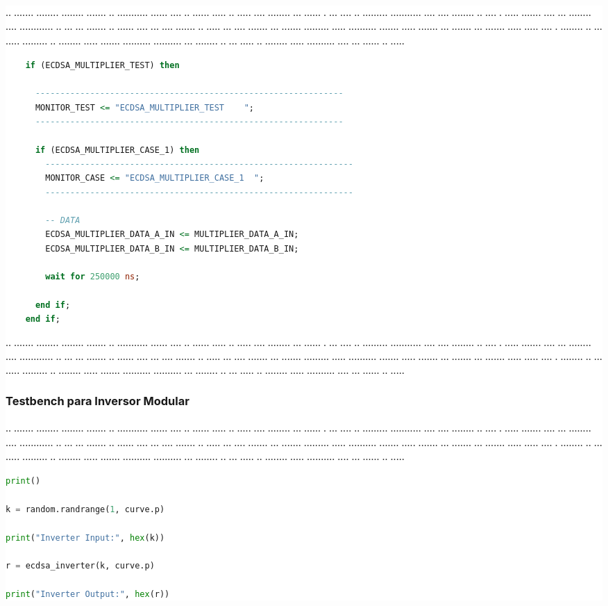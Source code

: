 .. ....... ........ ........ ....... .. ........... ...... .... .. ...... ..... .. ..... .... ........ ... ...... . ... .... .. ......... ........... .... .... ........ .. .... . ..... ....... .... ... ........ .... ............ .. ... ... ....... .. ...... .... ... .... ....... .. ..... ... .... ....... ... ....... ......... ..... .......... ....... ..... ....... ... ....... ... ....... ..... ..... .... . ........ .. ... ..... ......... .. ........ ..... ....... .......... .......... ... ........ .. ... ..... .. ........ ..... .......... .... ... ...... .. .....

```vhdl
    if (ECDSA_MULTIPLIER_TEST) then

      --------------------------------------------------------------
      MONITOR_TEST <= "ECDSA_MULTIPLIER_TEST    ";
      --------------------------------------------------------------

      if (ECDSA_MULTIPLIER_CASE_1) then
        --------------------------------------------------------------
        MONITOR_CASE <= "ECDSA_MULTIPLIER_CASE_1  ";
        --------------------------------------------------------------

        -- DATA
        ECDSA_MULTIPLIER_DATA_A_IN <= MULTIPLIER_DATA_A_IN;
        ECDSA_MULTIPLIER_DATA_B_IN <= MULTIPLIER_DATA_B_IN;

        wait for 250000 ns;

      end if;
    end if;
```

.. ....... ........ ........ ....... .. ........... ...... .... .. ...... ..... .. ..... .... ........ ... ...... . ... .... .. ......... ........... .... .... ........ .. .... . ..... ....... .... ... ........ .... ............ .. ... ... ....... .. ...... .... ... .... ....... .. ..... ... .... ....... ... ....... ......... ..... .......... ....... ..... ....... ... ....... ... ....... ..... ..... .... . ........ .. ... ..... ......... .. ........ ..... ....... .......... .......... ... ........ .. ... ..... .. ........ ..... .......... .... ... ...... .. .....

### Testbench para Inversor Modular

.. ....... ........ ........ ....... .. ........... ...... .... .. ...... ..... .. ..... .... ........ ... ...... . ... .... .. ......... ........... .... .... ........ .. .... . ..... ....... .... ... ........ .... ............ .. ... ... ....... .. ...... .... ... .... ....... .. ..... ... .... ....... ... ....... ......... ..... .......... ....... ..... ....... ... ....... ... ....... ..... ..... .... . ........ .. ... ..... ......... .. ........ ..... ....... .......... .......... ... ........ .. ... ..... .. ........ ..... .......... .... ... ...... .. .....

```python
print()

k = random.randrange(1, curve.p)

print("Inverter Input:", hex(k))

r = ecdsa_inverter(k, curve.p)

print("Inverter Output:", hex(r))
```
